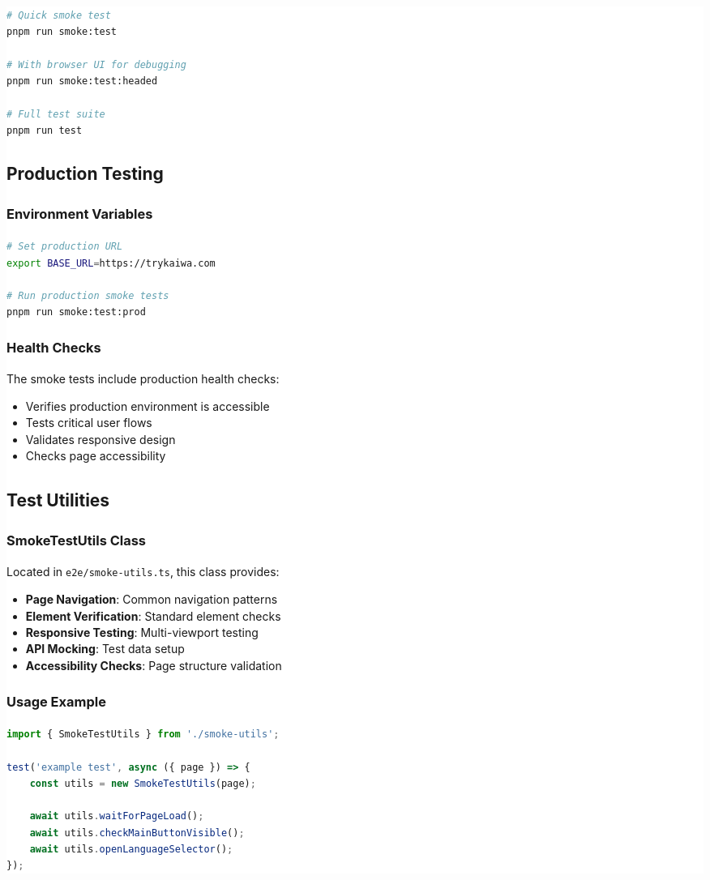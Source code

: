 ```bash
# Quick smoke test
pnpm run smoke:test

# With browser UI for debugging
pnpm run smoke:test:headed

# Full test suite
pnpm run test
```

## Production Testing

### Environment Variables

```bash
# Set production URL
export BASE_URL=https://trykaiwa.com

# Run production smoke tests
pnpm run smoke:test:prod
```

### Health Checks

The smoke tests include production health checks:

- Verifies production environment is accessible
- Tests critical user flows
- Validates responsive design
- Checks page accessibility

## Test Utilities

### SmokeTestUtils Class

Located in `e2e/smoke-utils.ts`, this class provides:

- **Page Navigation**: Common navigation patterns
- **Element Verification**: Standard element checks
- **Responsive Testing**: Multi-viewport testing
- **API Mocking**: Test data setup
- **Accessibility Checks**: Page structure validation

### Usage Example

```typescript
import { SmokeTestUtils } from './smoke-utils';

test('example test', async ({ page }) => {
	const utils = new SmokeTestUtils(page);

	await utils.waitForPageLoad();
	await utils.checkMainButtonVisible();
	await utils.openLanguageSelector();
});
```

